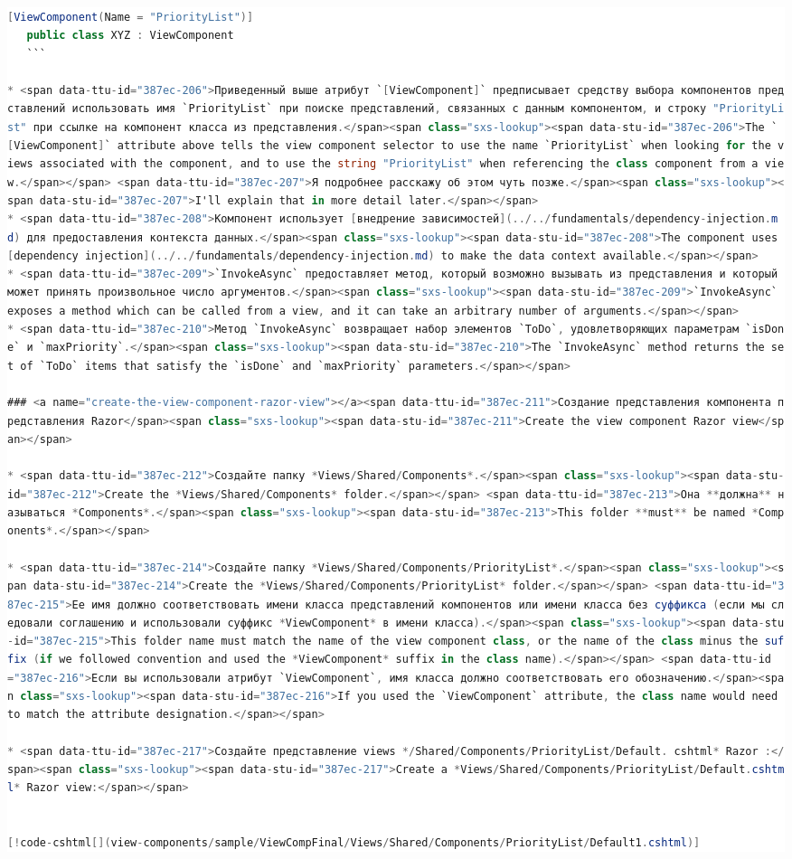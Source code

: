   ```csharp
  [ViewComponent(Name = "PriorityList")]
     public class XYZ : ViewComponent
     ```

* <span data-ttu-id="387ec-206">Приведенный выше атрибут `[ViewComponent]` предписывает средству выбора компонентов представлений использовать имя `PriorityList` при поиске представлений, связанных с данным компонентом, и строку "PriorityList" при ссылке на компонент класса из представления.</span><span class="sxs-lookup"><span data-stu-id="387ec-206">The `[ViewComponent]` attribute above tells the view component selector to use the name `PriorityList` when looking for the views associated with the component, and to use the string "PriorityList" when referencing the class component from a view.</span></span> <span data-ttu-id="387ec-207">Я подробнее расскажу об этом чуть позже.</span><span class="sxs-lookup"><span data-stu-id="387ec-207">I'll explain that in more detail later.</span></span>
* <span data-ttu-id="387ec-208">Компонент использует [внедрение зависимостей](../../fundamentals/dependency-injection.md) для предоставления контекста данных.</span><span class="sxs-lookup"><span data-stu-id="387ec-208">The component uses [dependency injection](../../fundamentals/dependency-injection.md) to make the data context available.</span></span>
* <span data-ttu-id="387ec-209">`InvokeAsync` предоставляет метод, который возможно вызывать из представления и который может принять произвольное число аргументов.</span><span class="sxs-lookup"><span data-stu-id="387ec-209">`InvokeAsync` exposes a method which can be called from a view, and it can take an arbitrary number of arguments.</span></span>
* <span data-ttu-id="387ec-210">Метод `InvokeAsync` возвращает набор элементов `ToDo`, удовлетворяющих параметрам `isDone` и `maxPriority`.</span><span class="sxs-lookup"><span data-stu-id="387ec-210">The `InvokeAsync` method returns the set of `ToDo` items that satisfy the `isDone` and `maxPriority` parameters.</span></span>

### <a name="create-the-view-component-razor-view"></a><span data-ttu-id="387ec-211">Создание представления компонента представления Razor</span><span class="sxs-lookup"><span data-stu-id="387ec-211">Create the view component Razor view</span></span>

* <span data-ttu-id="387ec-212">Создайте папку *Views/Shared/Components*.</span><span class="sxs-lookup"><span data-stu-id="387ec-212">Create the *Views/Shared/Components* folder.</span></span> <span data-ttu-id="387ec-213">Она **должна** называться *Components*.</span><span class="sxs-lookup"><span data-stu-id="387ec-213">This folder **must** be named *Components*.</span></span>

* <span data-ttu-id="387ec-214">Создайте папку *Views/Shared/Components/PriorityList*.</span><span class="sxs-lookup"><span data-stu-id="387ec-214">Create the *Views/Shared/Components/PriorityList* folder.</span></span> <span data-ttu-id="387ec-215">Ее имя должно соответствовать имени класса представлений компонентов или имени класса без суффикса (если мы следовали соглашению и использовали суффикс *ViewComponent* в имени класса).</span><span class="sxs-lookup"><span data-stu-id="387ec-215">This folder name must match the name of the view component class, or the name of the class minus the suffix (if we followed convention and used the *ViewComponent* suffix in the class name).</span></span> <span data-ttu-id="387ec-216">Если вы использовали атрибут `ViewComponent`, имя класса должно соответствовать его обозначению.</span><span class="sxs-lookup"><span data-stu-id="387ec-216">If you used the `ViewComponent` attribute, the class name would need to match the attribute designation.</span></span>

* <span data-ttu-id="387ec-217">Создайте представление views */Shared/Components/PriorityList/Default. cshtml* Razor :</span><span class="sxs-lookup"><span data-stu-id="387ec-217">Create a *Views/Shared/Components/PriorityList/Default.cshtml* Razor view:</span></span>


  [!code-cshtml[](view-components/sample/ViewCompFinal/Views/Shared/Components/PriorityList/Default1.cshtml)]

  ```
